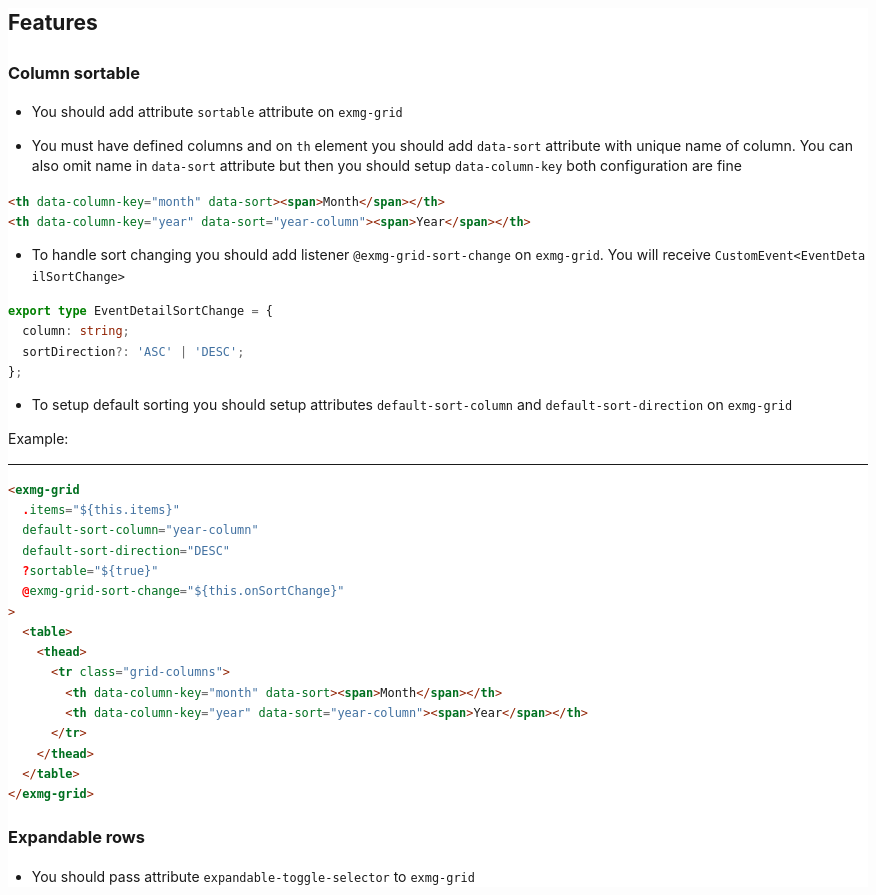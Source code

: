 ## Features

### Column sortable

- You should add attribute `sortable` attribute on `exmg-grid`

- You must have defined columns and on `th` element you should add `data-sort` attribute with unique name of column.
  You can also omit name in `data-sort` attribute but then you should setup `data-column-key`
  both configuration are fine

```html
<th data-column-key="month" data-sort><span>Month</span></th>
<th data-column-key="year" data-sort="year-column"><span>Year</span></th>
```

- To handle sort changing you should add listener `@exmg-grid-sort-change` on `exmg-grid`. You will receive `CustomEvent<EventDetailSortChange>`

```typescript
export type EventDetailSortChange = {
  column: string;
  sortDirection?: 'ASC' | 'DESC';
};
```

- To setup default sorting you should setup attributes `default-sort-column` and `default-sort-direction` on `exmg-grid`

Example:

---

```html
<exmg-grid
  .items="${this.items}"
  default-sort-column="year-column"
  default-sort-direction="DESC"
  ?sortable="${true}"
  @exmg-grid-sort-change="${this.onSortChange}"
>
  <table>
    <thead>
      <tr class="grid-columns">
        <th data-column-key="month" data-sort><span>Month</span></th>
        <th data-column-key="year" data-sort="year-column"><span>Year</span></th>
      </tr>
    </thead>
  </table>
</exmg-grid>
```

### Expandable rows

- You should pass attribute `expandable-toggle-selector` to `exmg-grid`

